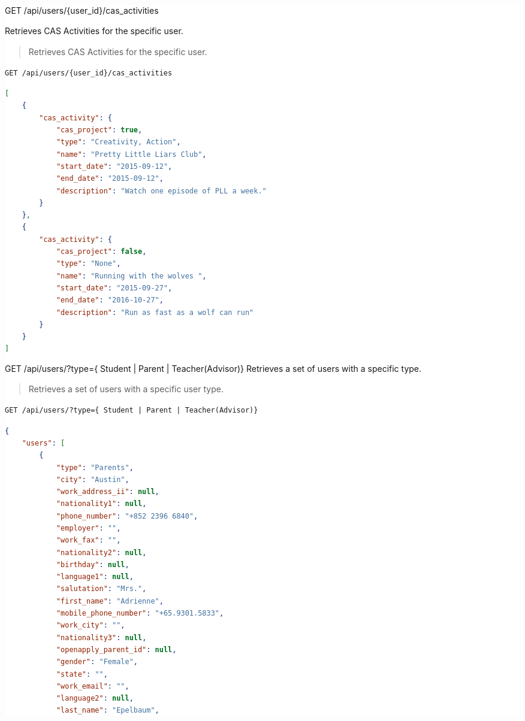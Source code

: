 <p>GET /api/users/{user_id}/cas_activities</p>
Retrieves CAS Activities for the specific user.

> Retrieves CAS Activities for the specific user.

```
GET /api/users/{user_id}/cas_activities
```

``` json
[
    {
        "cas_activity": {
            "cas_project": true,
            "type": "Creativity, Action",
            "name": "Pretty Little Liars Club",
            "start_date": "2015-09-12",
            "end_date": "2015-09-12",
            "description": "Watch one episode of PLL a week."
        }
    },
    {
        "cas_activity": {
            "cas_project": false,
            "type": "None",
            "name": "Running with the wolves ",
            "start_date": "2015-09-27",
            "end_date": "2016-10-27",
            "description": "Run as fast as a wolf can run"
        }
    }
]
```

GET /api/users/?type={ Student | Parent | Teacher(Advisor)}
Retrieves a set of users with a specific type.

> Retrieves a set of users with a specific user type.

```
GET /api/users/?type={ Student | Parent | Teacher(Advisor)}
```

``` json
{
    "users": [
        {
            "type": "Parents",
            "city": "Austin",
            "work_address_ii": null,
            "nationality1": null,
            "phone_number": "+852 2396 6840",
            "employer": "",
            "work_fax": "",
            "nationality2": null,
            "birthday": null,
            "language1": null,
            "salutation": "Mrs.",
            "first_name": "Adrienne",
            "mobile_phone_number": "+65.9301.5833",
            "work_city": "",
            "nationality3": null,
            "openapply_parent_id": null,
            "gender": "Female",
            "state": "",
            "work_email": "",
            "language2": null,
            "last_name": "Epelbaum",
```